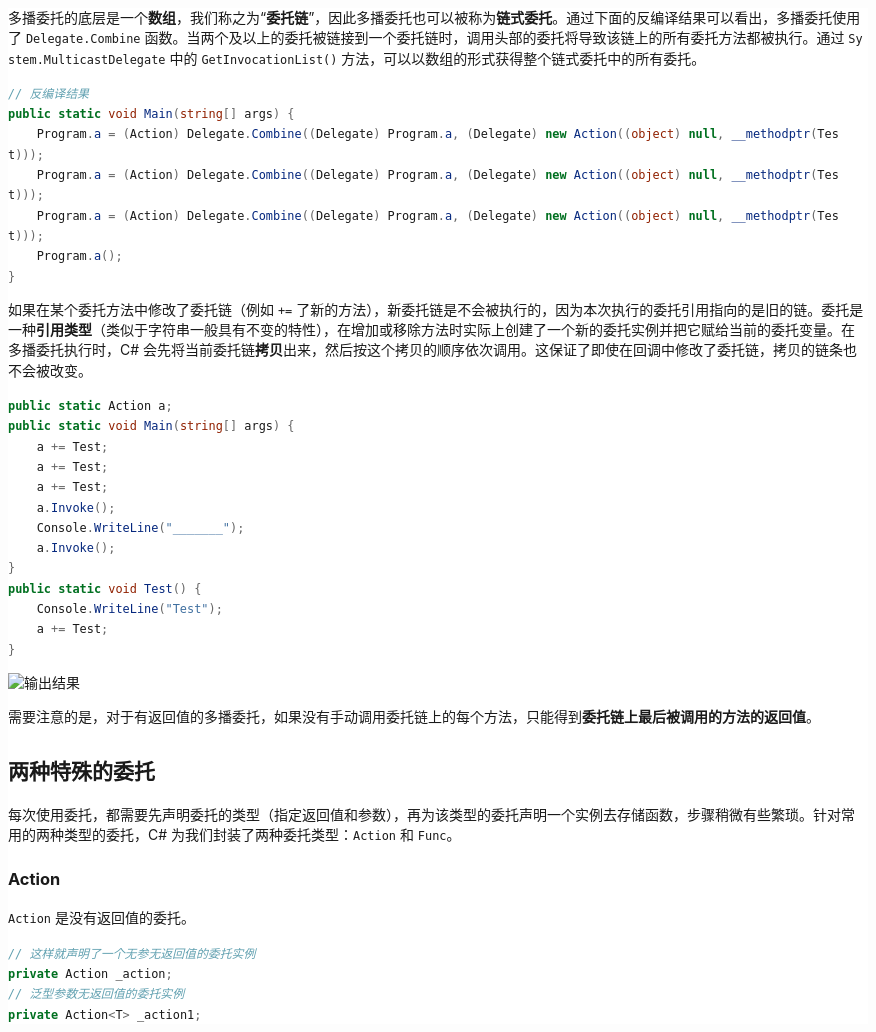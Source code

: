 多播委托的底层是一个**数组**，我们称之为“**委托链**”，因此多播委托也可以被称为**链式委托**。通过下面的反编译结果可以看出，多播委托使用了 `Delegate.Combine` 函数。当两个及以上的委托被链接到一个委托链时，调用头部的委托将导致该链上的所有委托方法都被执行。通过 `System.MulticastDelegate` 中的 `GetInvocationList()` 方法，可以以数组的形式获得整个链式委托中的所有委托。

```C#
// 反编译结果
public static void Main(string[] args) {
    Program.a = (Action) Delegate.Combine((Delegate) Program.a, (Delegate) new Action((object) null, __methodptr(Test)));
    Program.a = (Action) Delegate.Combine((Delegate) Program.a, (Delegate) new Action((object) null, __methodptr(Test)));
    Program.a = (Action) Delegate.Combine((Delegate) Program.a, (Delegate) new Action((object) null, __methodptr(Test)));
    Program.a();
}
```

如果在某个委托方法中修改了委托链（例如 `+=` 了新的方法），新委托链是不会被执行的，因为本次执行的委托引用指向的是旧的链。委托是一种**引用类型**（类似于字符串一般具有不变的特性），在增加或移除方法时实际上创建了一个新的委托实例并把它赋给当前的委托变量。在多播委托执行时，C# 会先将当前委托链**拷贝**出来，然后按这个拷贝的顺序依次调用。这保证了即使在回调中修改了委托链，拷贝的链条也不会被改变。

```C#
public static Action a;
public static void Main(string[] args) {
    a += Test;
    a += Test;
    a += Test;
    a.Invoke();
    Console.WriteLine("_______");
    a.Invoke();
}
public static void Test() {
    Console.WriteLine("Test");
    a += Test;
}
```

<img src="https://b.bdstatic.com/comment/HPpFm-ziUYsgpwpjCcQ1VA0b570b2efde5ba89fd652973e0d5267a.png" alt="输出结果" />

需要注意的是，对于有返回值的多播委托，如果没有手动调用委托链上的每个方法，只能得到**委托链上最后被调用的方法的返回值**。

## 两种特殊的委托
每次使用委托，都需要先声明委托的类型（指定返回值和参数），再为该类型的委托声明一个实例去存储函数，步骤稍微有些繁琐。针对常用的两种类型的委托，C# 为我们封装了两种委托类型：`Action` 和 `Func`。

### Action
`Action` 是没有返回值的委托。

```C#
// 这样就声明了一个无参无返回值的委托实例
private Action _action;
// 泛型参数无返回值的委托实例
private Action<T> _action1;
```
